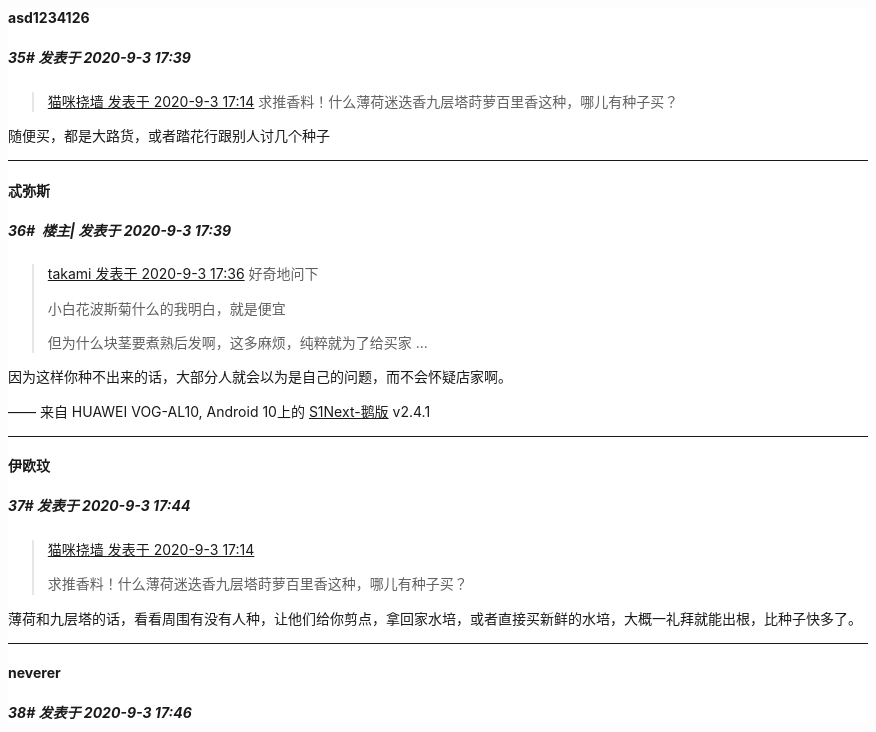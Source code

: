 ####  asd1234126  
##### 35#       发表于 2020-9-3 17:39



<blockquote><a href="httphttps://bbs.saraba1st.com/2b/forum.php?mod=redirect&amp;goto=findpost&amp;pid=48631115&amp;ptid=1958007" target="_blank">猫咪挠墙 发表于 2020-9-3 17:14</a>
求推香料！什么薄荷迷迭香九层塔莳萝百里香这种，哪儿有种子买？</blockquote>
随便买，都是大路货，或者踏花行跟别人讨几个种子







-----

####  忒弥斯  
##### 36#         楼主| 发表于 2020-9-3 17:39



<blockquote><a href="httphttps://bbs.saraba1st.com/2b/forum.php?mod=redirect&amp;goto=findpost&amp;pid=48631337&amp;ptid=1958007" target="_blank">takami 发表于 2020-9-3 17:36</a>
好奇地问下

小白花波斯菊什么的我明白，就是便宜

但为什么块茎要煮熟后发啊，这多麻烦，纯粹就为了给买家 ...</blockquote>
因为这样你种不出来的话，大部分人就会以为是自己的问题，而不会怀疑店家啊。

—— 来自 HUAWEI VOG-AL10, Android 10上的 [S1Next-鹅版](https://github.com/ykrank/S1-Next/releases) v2.4.1







-----

####  伊欧玟  
##### 37#       发表于 2020-9-3 17:44



<blockquote><a href="httphttps://bbs.saraba1st.com/2b/forum.php?mod=redirect&amp;goto=findpost&amp;pid=48631115&amp;ptid=1958007" target="_blank">猫咪挠墙 发表于 2020-9-3 17:14</a>

求推香料！什么薄荷迷迭香九层塔莳萝百里香这种，哪儿有种子买？</blockquote>
薄荷和九层塔的话，看看周围有没有人种，让他们给你剪点，拿回家水培，或者直接买新鲜的水培，大概一礼拜就能出根，比种子快多了。







-----

####  neverer  
##### 38#       发表于 2020-9-3 17:46

